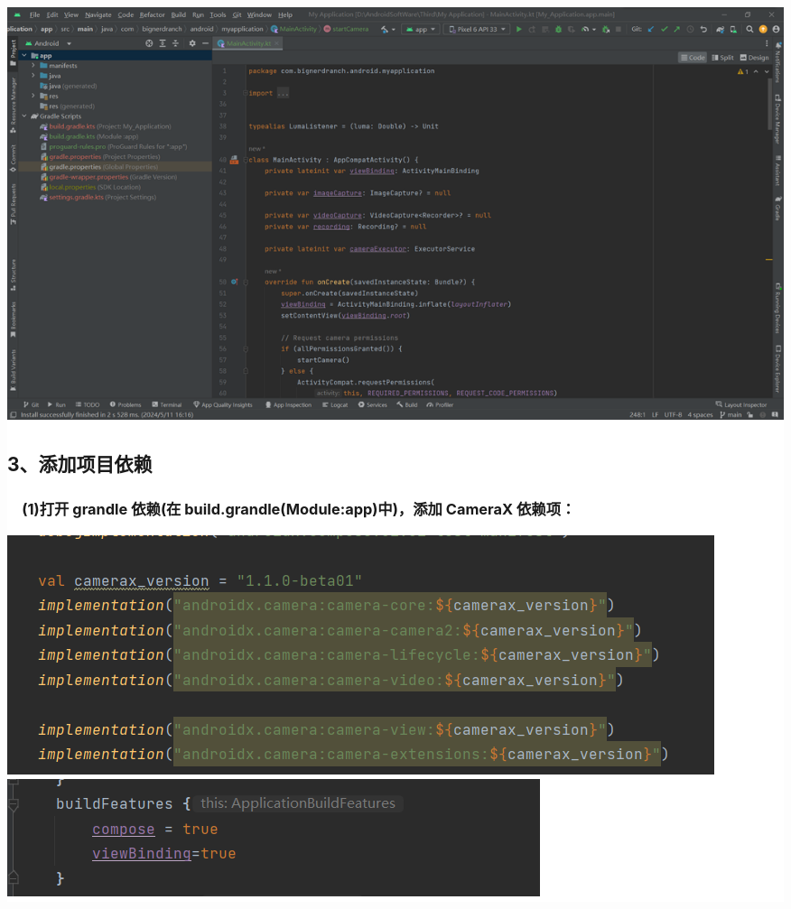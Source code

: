 ![alt text](images/third/image1.png)

## 3、添加项目依赖

### &emsp;(1)打开 grandle 依赖(在 build.grandle(Module:app)中)，添加 CameraX 依赖项：

![alt text](images/third/image2.png)
![alt text](images/third/image3.png)
